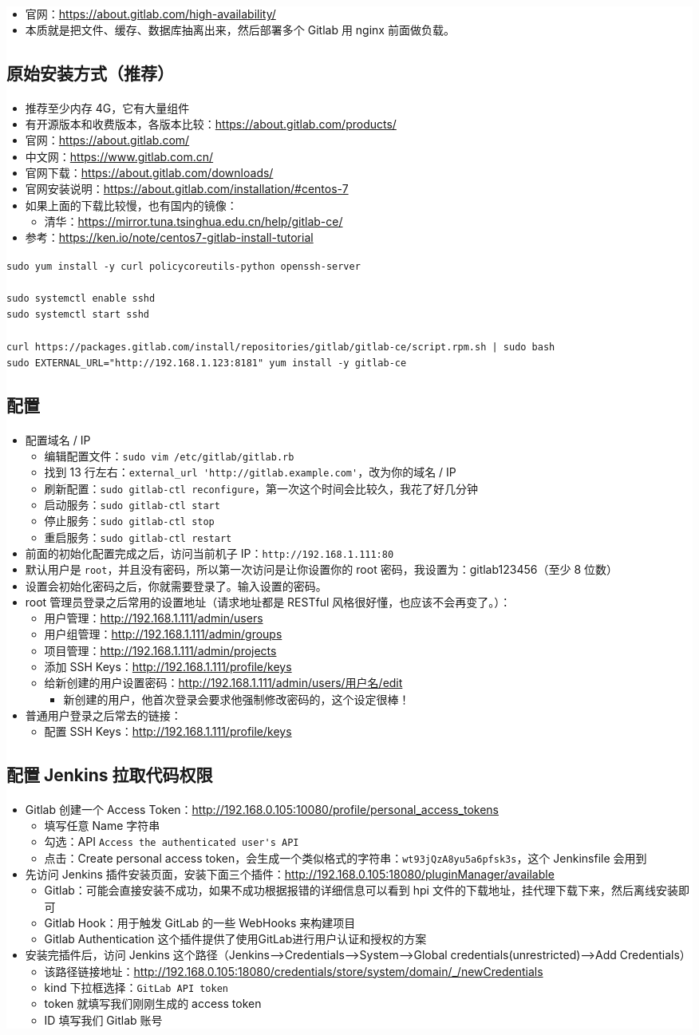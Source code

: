 - 官网：<https://about.gitlab.com/high-availability/>
- 本质就是把文件、缓存、数据库抽离出来，然后部署多个 Gitlab 用 nginx 前面做负载。


## 原始安装方式（推荐）

- 推荐至少内存 4G，它有大量组件
- 有开源版本和收费版本，各版本比较：<https://about.gitlab.com/products/>
- 官网：<https://about.gitlab.com/>
- 中文网：<https://www.gitlab.com.cn/>
- 官网下载：<https://about.gitlab.com/downloads/>
- 官网安装说明：<https://about.gitlab.com/installation/#centos-7>
- 如果上面的下载比较慢，也有国内的镜像：
	- 清华：<https://mirror.tuna.tsinghua.edu.cn/help/gitlab-ce/>
- 参考：<https://ken.io/note/centos7-gitlab-install-tutorial>

```
sudo yum install -y curl policycoreutils-python openssh-server

sudo systemctl enable sshd
sudo systemctl start sshd

curl https://packages.gitlab.com/install/repositories/gitlab/gitlab-ce/script.rpm.sh | sudo bash
sudo EXTERNAL_URL="http://192.168.1.123:8181" yum install -y gitlab-ce
```


## 配置

- 配置域名 / IP
	- 编辑配置文件：`sudo vim /etc/gitlab/gitlab.rb`
	- 找到 13 行左右：`external_url 'http://gitlab.example.com'`，改为你的域名 / IP
	- 刷新配置：`sudo gitlab-ctl reconfigure`，第一次这个时间会比较久，我花了好几分钟
	- 启动服务：`sudo gitlab-ctl start`
	- 停止服务：`sudo gitlab-ctl stop`
	- 重启服务：`sudo gitlab-ctl restart`
- 前面的初始化配置完成之后，访问当前机子 IP：`http://192.168.1.111:80`
- 默认用户是 `root`，并且没有密码，所以第一次访问是让你设置你的 root 密码，我设置为：gitlab123456（至少 8 位数）
- 设置会初始化密码之后，你就需要登录了。输入设置的密码。
- root 管理员登录之后常用的设置地址（请求地址都是 RESTful 风格很好懂，也应该不会再变了。）：
	- 用户管理：<http://192.168.1.111/admin/users>
	- 用户组管理：<http://192.168.1.111/admin/groups>
	- 项目管理：<http://192.168.1.111/admin/projects>
	- 添加 SSH Keys：<http://192.168.1.111/profile/keys>
	- 给新创建的用户设置密码：<http://192.168.1.111/admin/users/用户名/edit>
		- 新创建的用户，他首次登录会要求他强制修改密码的，这个设定很棒！
- 普通用户登录之后常去的链接：
	- 配置 SSH Keys：<http://192.168.1.111/profile/keys>

## 配置 Jenkins 拉取代码权限

- Gitlab 创建一个 Access Token：<http://192.168.0.105:10080/profile/personal_access_tokens>
	- 填写任意 Name 字符串
	- 勾选：API `Access the authenticated user's API`
	- 点击：Create personal access token，会生成一个类似格式的字符串：`wt93jQzA8yu5a6pfsk3s`，这个 Jenkinsfile 会用到
- 先访问 Jenkins 插件安装页面，安装下面三个插件：<http://192.168.0.105:18080/pluginManager/available>
	- Gitlab：可能会直接安装不成功，如果不成功根据报错的详细信息可以看到 hpi 文件的下载地址，挂代理下载下来，然后离线安装即可
	- Gitlab Hook：用于触发 GitLab 的一些 WebHooks 来构建项目
	- Gitlab Authentication 这个插件提供了使用GitLab进行用户认证和授权的方案
- 安装完插件后，访问 Jenkins 这个路径（Jenkins-->Credentials-->System-->Global credentials(unrestricted)-->Add Credentials）
	- 该路径链接地址：<http://192.168.0.105:18080/credentials/store/system/domain/_/newCredentials>
	- kind 下拉框选择：`GitLab API token`
	- token 就填写我们刚刚生成的 access token
	- ID 填写我们 Gitlab 账号